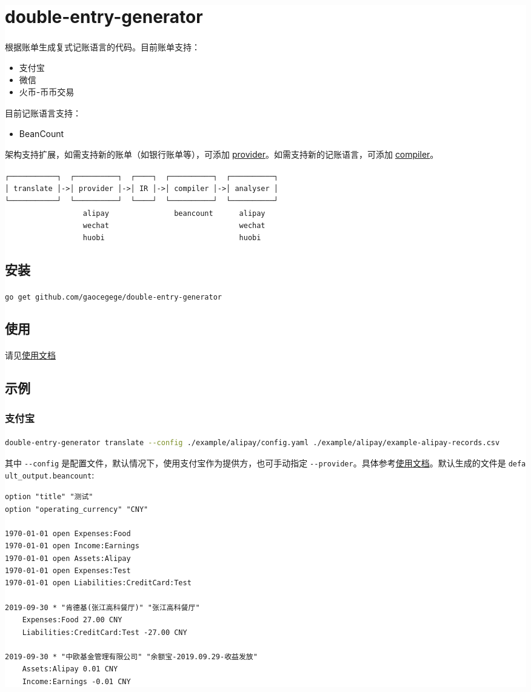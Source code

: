 # double-entry-generator

根据账单生成复式记账语言的代码。目前账单支持：

- 支付宝
- 微信
- 火币-币币交易

目前记账语言支持：

- BeanCount

架构支持扩展，如需支持新的账单（如银行账单等），可添加 [provider](pkg/provider)。如需支持新的记账语言，可添加 [compiler](pkg/compiler)。

```
┌───────────┐  ┌──────────┐  ┌────┐  ┌──────────┐  ┌──────────┐
│ translate │->│ provider │->│ IR │->│ compiler │->│ analyser │
└───────────┘  └──────────┘  └────┘  └──────────┘  └──────────┘
                  alipay               beancount      alipay
                  wechat                              wechat
                  huobi                               huobi
```

## 安装

```bash
go get github.com/gaocegege/double-entry-generator
```

## 使用

请见[使用文档](doc/double-entry-generator_translate.md)

## 示例

### 支付宝

```bash
double-entry-generator translate --config ./example/alipay/config.yaml ./example/alipay/example-alipay-records.csv
```

其中 `--config` 是配置文件，默认情况下，使用支付宝作为提供方，也可手动指定 `--provider`。具体参考[使用文档](doc/double-entry-generator_translate.md)。默认生成的文件是 `default_output.beancount`:

```
option "title" "测试"
option "operating_currency" "CNY"

1970-01-01 open Expenses:Food
1970-01-01 open Income:Earnings
1970-01-01 open Assets:Alipay
1970-01-01 open Expenses:Test
1970-01-01 open Liabilities:CreditCard:Test

2019-09-30 * "肯德基(张江高科餐厅)" "张江高科餐厅"
	Expenses:Food 27.00 CNY
	Liabilities:CreditCard:Test -27.00 CNY

2019-09-30 * "中欧基金管理有限公司" "余额宝-2019.09.29-收益发放"
	Assets:Alipay 0.01 CNY
	Income:Earnings -0.01 CNY
```
